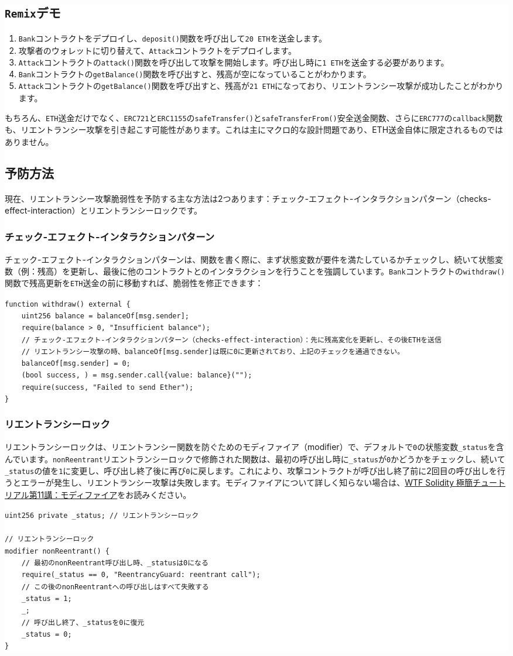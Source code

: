 ## `Remix`デモ

1. `Bank`コントラクトをデプロイし、`deposit()`関数を呼び出して`20 ETH`を送金します。
2. 攻撃者のウォレットに切り替えて、`Attack`コントラクトをデプロイします。
3. `Attack`コントラクトの`attack()`関数を呼び出して攻撃を開始します。呼び出し時に`1 ETH`を送金する必要があります。
4. `Bank`コントラクトの`getBalance()`関数を呼び出すと、残高が空になっていることがわかります。
5. `Attack`コントラクトの`getBalance()`関数を呼び出すと、残高が`21 ETH`になっており、リエントランシー攻撃が成功したことがわかります。

もちろん、`ETH`送金だけでなく、`ERC721`と`ERC1155`の`safeTransfer()`と`safeTransferFrom()`安全送金関数、さらに`ERC777`の`callback`関数も、リエントランシー攻撃を引き起こす可能性があります。これは主にマクロ的な設計問題であり、ETH送金自体に限定されるものではありません。

## 予防方法

現在、リエントランシー攻撃脆弱性を予防する主な方法は2つあります：チェック-エフェクト-インタラクションパターン（checks-effect-interaction）とリエントランシーロックです。

### チェック-エフェクト-インタラクションパターン

チェック-エフェクト-インタラクションパターンは、関数を書く際に、まず状態変数が要件を満たしているかチェックし、続いて状態変数（例：残高）を更新し、最後に他のコントラクトとのインタラクションを行うことを強調しています。`Bank`コントラクトの`withdraw()`関数で残高更新を`ETH`送金の前に移動すれば、脆弱性を修正できます：

```solidity
function withdraw() external {
    uint256 balance = balanceOf[msg.sender];
    require(balance > 0, "Insufficient balance");
    // チェック-エフェクト-インタラクションパターン（checks-effect-interaction）：先に残高変化を更新し、その後ETHを送信
    // リエントランシー攻撃の時、balanceOf[msg.sender]は既に0に更新されており、上記のチェックを通過できない。
    balanceOf[msg.sender] = 0;
    (bool success, ) = msg.sender.call{value: balance}("");
    require(success, "Failed to send Ether");
}
```

### リエントランシーロック

リエントランシーロックは、リエントランシー関数を防ぐためのモディファイア（modifier）で、デフォルトで`0`の状態変数`_status`を含んでいます。`nonReentrant`リエントランシーロックで修飾された関数は、最初の呼び出し時に`_status`が`0`かどうかをチェックし、続いて`_status`の値を`1`に変更し、呼び出し終了後に再び`0`に戻します。これにより、攻撃コントラクトが呼び出し終了前に2回目の呼び出しを行うとエラーが発生し、リエントランシー攻撃は失敗します。モディファイアについて詳しく知らない場合は、[WTF Solidity 極簡チュートリアル第11講：モディファイア](https://github.com/AmazingAng/WTF-Solidity/blob/main/11_Modifier/readme.md)をお読みください。

```solidity
uint256 private _status; // リエントランシーロック

// リエントランシーロック
modifier nonReentrant() {
    // 最初のnonReentrant呼び出し時、_statusは0になる
    require(_status == 0, "ReentrancyGuard: reentrant call");
    // この後のnonReentrantへの呼び出しはすべて失敗する
    _status = 1;
    _;
    // 呼び出し終了、_statusを0に復元
    _status = 0;
}
```
